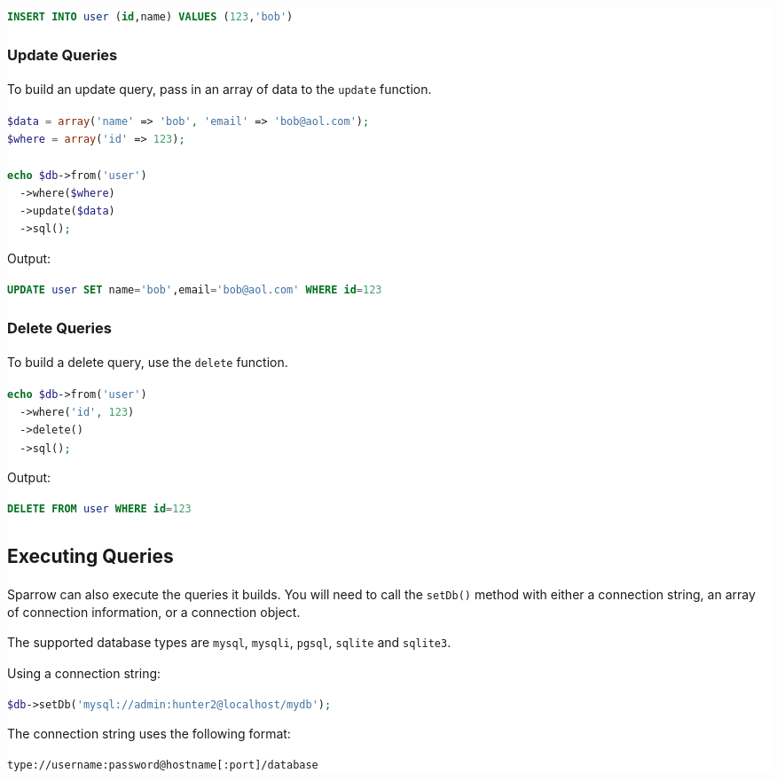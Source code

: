 ```sql
INSERT INTO user (id,name) VALUES (123,'bob')
```

### Update Queries

To build an update query, pass in an array of data to the `update` function.

```php
$data = array('name' => 'bob', 'email' => 'bob@aol.com');
$where = array('id' => 123);

echo $db->from('user')
  ->where($where)
  ->update($data)
  ->sql();
```

Output:

```sql
UPDATE user SET name='bob',email='bob@aol.com' WHERE id=123
```

### Delete Queries

To build a delete query, use the `delete` function.

```php
echo $db->from('user')
  ->where('id', 123)
  ->delete()
  ->sql();
```

Output:

```sql
DELETE FROM user WHERE id=123
```

## Executing Queries

Sparrow can also execute the queries it builds. You will need to call the `setDb()` method with either
a connection string, an array of connection information, or a connection object.

The supported database types are `mysql`, `mysqli`, `pgsql`, `sqlite` and `sqlite3`.

Using a connection string:

```php
$db->setDb('mysql://admin:hunter2@localhost/mydb');
```

The connection string uses the following format:

```
type://username:password@hostname[:port]/database
```
